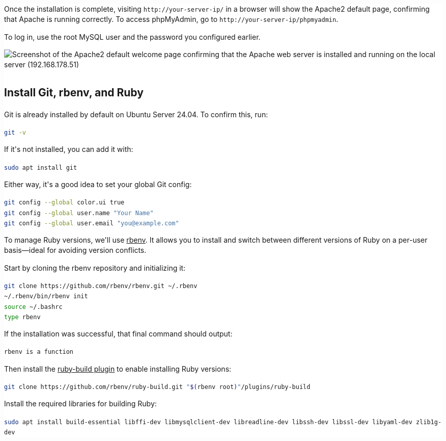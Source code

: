 Once the installation is complete, visiting `http://your-server-ip/` in a browser will show the  Apache2 default page, confirming that Apache is running correctly. To access phpMyAdmin, go to `http://your-server-ip/phpmyadmin`.

To log in, use the root MySQL user and the password you configured earlier.

![Screenshot of the Apache2 default welcome page confirming that the Apache web server is installed and running on the local server (192.168.178.51)](https://res.cloudinary.com/hibbard/image/upload/w_auto,dpr_auto,q_auto/v1750172112/deploy-rails-capistrano/02-apache-default-page.png)

## Install Git, rbenv, and Ruby

Git is already installed by default on Ubuntu Server 24.04. To confirm this, run:

```bash
git -v
```

If it's not installed, you can add it with:

```bash
sudo apt install git
```

Either way, it's a good idea to set your global Git config:

```bash
git config --global color.ui true
git config --global user.name "Your Name"
git config --global user.email "you@example.com"
```

To manage Ruby versions, we'll use [rbenv](https://github.com/rbenv/rbenv). It allows you to install and switch between different versions of Ruby on a per-user basis—ideal for avoiding version conflicts.

Start by cloning the rbenv repository and initializing it:

```bash
git clone https://github.com/rbenv/rbenv.git ~/.rbenv
~/.rbenv/bin/rbenv init
source ~/.bashrc
type rbenv
```

If the installation was successful, that final command should output:

```bash
rbenv is a function
```

Then install the [ruby-build plugin](https://github.com/rbenv/ruby-build) to enable installing Ruby versions:

```bash
git clone https://github.com/rbenv/ruby-build.git "$(rbenv root)"/plugins/ruby-build
```

Install the required libraries for building Ruby:

```bash
sudo apt install build-essential libffi-dev libmysqlclient-dev libreadline-dev libssh-dev libssl-dev libyaml-dev zlib1g-dev
```
